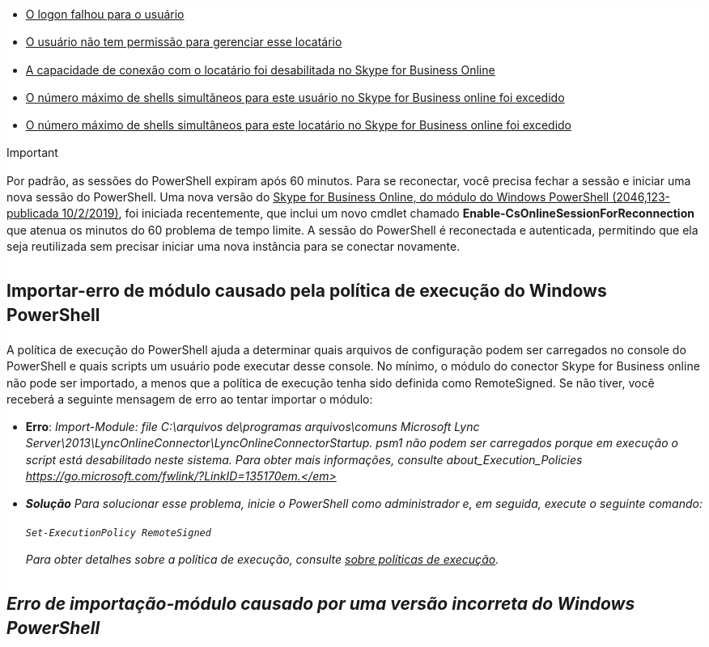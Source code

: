 - [O logon falhou para o usuário](diagnose-problems-with-the-skype-for-business-online-connector.md#BKMKLogonFailed)
    
- [O usuário não tem permissão para gerenciar esse locatário](diagnose-problems-with-the-skype-for-business-online-connector.md#BKMKUserPermission)
    
- [A capacidade de conexão com o locatário foi desabilitada no Skype for Business Online](diagnose-problems-with-the-skype-for-business-online-connector.md#BKMKAbilityConnect)
    
- [O número máximo de shells simultâneos para este usuário no Skype for Business online foi excedido](#the-maximum-number-of-concurrent-shells-for-this-user-in-skype-for-business-online-has-been-exceeded)

- [O número máximo de shells simultâneos para este locatário no Skype for Business online foi excedido](#the-maximum-number-of-concurrent-shells-for-this-tenant-in-skype-for-business-online-has-been-exceeded)
    

> [!IMPORTANT]
> Por padrão, as sessões do PowerShell expiram após 60 minutos. Para se reconectar, você precisa fechar a sessão e iniciar uma nova sessão do PowerShell. Uma nova versão do [Skype for Business Online, do módulo do Windows PowerShell (2046,123-publicada 10/2/2019)](https://www.microsoft.com/download/details.aspx?id=39366), foi iniciada recentemente, que inclui um novo cmdlet chamado **Enable-CsOnlineSessionForReconnection** que atenua os minutos do 60 problema de tempo limite.
> A sessão do PowerShell é reconectada e autenticada, permitindo que ela seja reutilizada sem precisar iniciar uma nova instância para se conectar novamente.



## <a name="import-module-error-caused-by-windows-powershell-execution-policy"></a>Importar-erro de módulo causado pela política de execução do Windows PowerShell
<a name="BKMKPowerShellExecutionPolicy"> </a>

A política de execução do PowerShell ajuda a determinar quais arquivos de configuração podem ser carregados no console do PowerShell e quais scripts um usuário pode executar desse console. No mínimo, o módulo do conector Skype for Business online não pode ser importado, a menos que a política de execução tenha sido definida como RemoteSigned. Se não tiver, você receberá a seguinte mensagem de erro ao tentar importar o módulo:
  
- **Erro**: <em>Import-Module: file C:\\arquivos de\\programas arquivos\\comuns Microsoft Lync Server\\2013\\LyncOnlineConnector\\LyncOnlineConnectorStartup. psm1 não podem ser carregados porque em execução o script está desabilitado neste sistema. Para obter mais informações, consulte about_Execution_Policies https://go.microsoft.com/fwlink/?LinkID=135170em.</em>

- **Solução** Para solucionar esse problema, inicie o PowerShell como administrador e, em seguida, execute o seguinte comando:
    ```
    Set-ExecutionPolicy RemoteSigned
    ```
    Para obter detalhes sobre a política de execução, consulte [sobre políticas de execução](https://go.microsoft.com/fwlink/?LinkID=135170).
  
## <a name="import-module-error-caused-by-incorrect-version-of-windows-powershell"></a>Erro de importação-módulo causado por uma versão incorreta do Windows PowerShell
<a name="BKMKIncorrectVersion"> </a>
